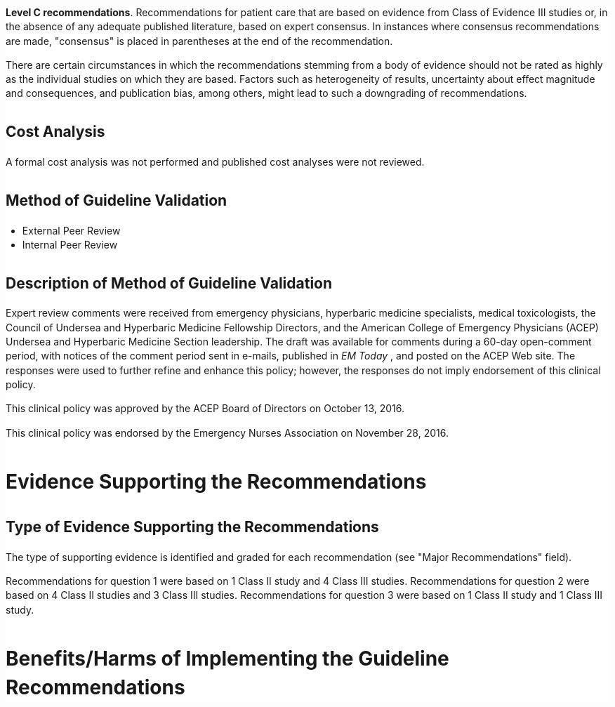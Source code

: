 **Level C recommendations**. Recommendations for patient care that are based on evidence from Class of Evidence III studies or, in the absence of any adequate published literature, based on expert consensus. In instances where consensus recommendations are made, "consensus" is placed in parentheses at the end of the recommendation.

There are certain circumstances in which the recommendations stemming from a body of evidence should not be rated as highly as the individual studies on which they are based. Factors such as heterogeneity of results, uncertainty about effect magnitude and consequences, and publication bias, among others, might lead to such a downgrading of recommendations.

## Cost Analysis



A formal cost analysis was not performed and published cost analyses were not reviewed.

## Method of Guideline Validation

- External Peer Review
- Internal Peer Review

## Description of Method of Guideline Validation



Expert review comments were received from emergency physicians, hyperbaric medicine specialists, medical toxicologists, the Council of Undersea and Hyperbaric Medicine Fellowship Directors, and the American College of Emergency Physicians (ACEP) Undersea and Hyperbaric Medicine Section leadership. The draft was available for comments during a 60-day open-comment period, with notices of the comment period sent in e-mails, published in _EM Today_ , and posted on the ACEP Web site. The responses were used to further refine and enhance this policy; however, the responses do not imply endorsement of this clinical policy.

This clinical policy was approved by the ACEP Board of Directors on October 13, 2016.

This clinical policy was endorsed by the Emergency Nurses Association on November 28, 2016.

# Evidence Supporting the Recommendations

## Type of Evidence Supporting the Recommendations



The type of supporting evidence is identified and graded for each recommendation (see "Major Recommendations" field).

Recommendations for question 1 were based on 1 Class II study and 4 Class III studies. Recommendations for question 2 were based on 4 Class II studies and 3 Class III studies. Recommendations for question 3 were based on 1 Class II study and 1 Class III study.

# Benefits/Harms of Implementing the Guideline Recommendations
